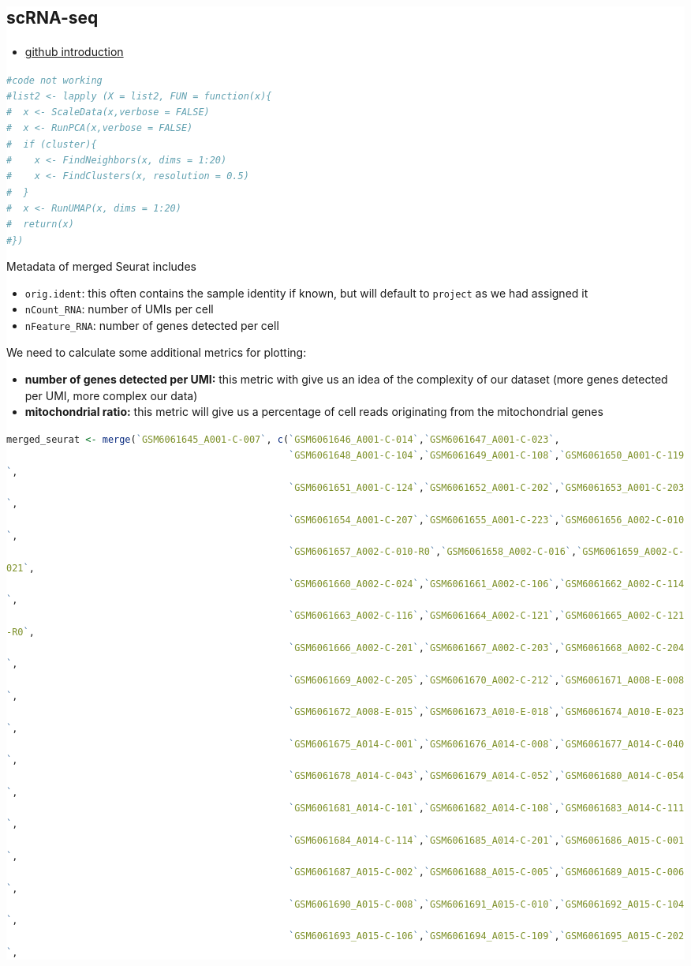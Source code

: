 ## scRNA-seq

- [github introduction](https://hbctraining.github.io/scRNA-seq/lessons/04_SC_quality_control.html)

```r
#code not working
#list2 <- lapply (X = list2, FUN = function(x){
#  x <- ScaleData(x,verbose = FALSE)
#  x <- RunPCA(x,verbose = FALSE)
#  if (cluster){
#    x <- FindNeighbors(x, dims = 1:20)
#    x <- FindClusters(x, resolution = 0.5)
#  }
#  x <- RunUMAP(x, dims = 1:20)
#  return(x)
#})
```

Metadata of merged Seurat includes

- `orig.ident`: this often contains the sample identity if known, but will default to `project` as we had assigned it
- `nCount_RNA`: number of UMIs per cell
- `nFeature_RNA`: number of genes detected per cell

We need to calculate some additional metrics for plotting:

- **number of genes detected per UMI:** this metric with give us an idea of the complexity of our dataset (more genes detected per UMI, more complex our data)
- **mitochondrial ratio:** this metric will give us a percentage of cell reads originating from the mitochondrial genes

```r
merged_seurat <- merge(`GSM6061645_A001-C-007`, c(`GSM6061646_A001-C-014`,`GSM6061647_A001-C-023`,
                                                  `GSM6061648_A001-C-104`,`GSM6061649_A001-C-108`,`GSM6061650_A001-C-119`,
                                                  `GSM6061651_A001-C-124`,`GSM6061652_A001-C-202`,`GSM6061653_A001-C-203`,
                                                  `GSM6061654_A001-C-207`,`GSM6061655_A001-C-223`,`GSM6061656_A002-C-010`, 
                                                  `GSM6061657_A002-C-010-R0`,`GSM6061658_A002-C-016`,`GSM6061659_A002-C-021`,
                                                  `GSM6061660_A002-C-024`,`GSM6061661_A002-C-106`,`GSM6061662_A002-C-114`,
                                                  `GSM6061663_A002-C-116`,`GSM6061664_A002-C-121`,`GSM6061665_A002-C-121-R0`,
                                                  `GSM6061666_A002-C-201`,`GSM6061667_A002-C-203`,`GSM6061668_A002-C-204`,
                                                  `GSM6061669_A002-C-205`,`GSM6061670_A002-C-212`,`GSM6061671_A008-E-008`,
                                                  `GSM6061672_A008-E-015`,`GSM6061673_A010-E-018`,`GSM6061674_A010-E-023`,
                                                  `GSM6061675_A014-C-001`,`GSM6061676_A014-C-008`,`GSM6061677_A014-C-040`,
                                                  `GSM6061678_A014-C-043`,`GSM6061679_A014-C-052`,`GSM6061680_A014-C-054`,
                                                  `GSM6061681_A014-C-101`,`GSM6061682_A014-C-108`,`GSM6061683_A014-C-111`,
                                                  `GSM6061684_A014-C-114`,`GSM6061685_A014-C-201`,`GSM6061686_A015-C-001`, 
                                                  `GSM6061687_A015-C-002`,`GSM6061688_A015-C-005`,`GSM6061689_A015-C-006`,
                                                  `GSM6061690_A015-C-008`,`GSM6061691_A015-C-010`,`GSM6061692_A015-C-104`,
                                                  `GSM6061693_A015-C-106`,`GSM6061694_A015-C-109`,`GSM6061695_A015-C-202`,
```